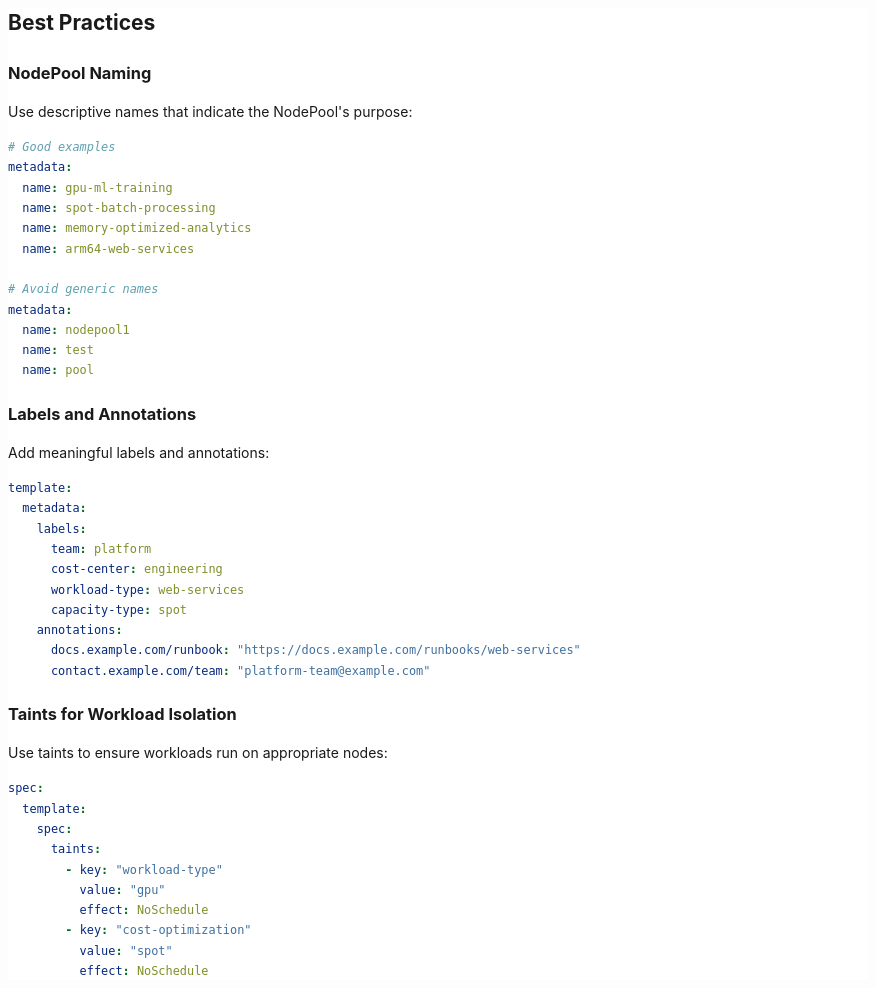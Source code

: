 ## Best Practices

### NodePool Naming

Use descriptive names that indicate the NodePool's purpose:

```yaml
# Good examples
metadata:
  name: gpu-ml-training
  name: spot-batch-processing  
  name: memory-optimized-analytics
  name: arm64-web-services

# Avoid generic names
metadata:
  name: nodepool1
  name: test
  name: pool
```

### Labels and Annotations

Add meaningful labels and annotations:

```yaml
template:
  metadata:
    labels:
      team: platform
      cost-center: engineering
      workload-type: web-services
      capacity-type: spot
    annotations:
      docs.example.com/runbook: "https://docs.example.com/runbooks/web-services"
      contact.example.com/team: "platform-team@example.com"
```

### Taints for Workload Isolation

Use taints to ensure workloads run on appropriate nodes:

```yaml
spec:
  template:
    spec:
      taints:
        - key: "workload-type"
          value: "gpu"
          effect: NoSchedule
        - key: "cost-optimization"
          value: "spot"
          effect: NoSchedule
```
